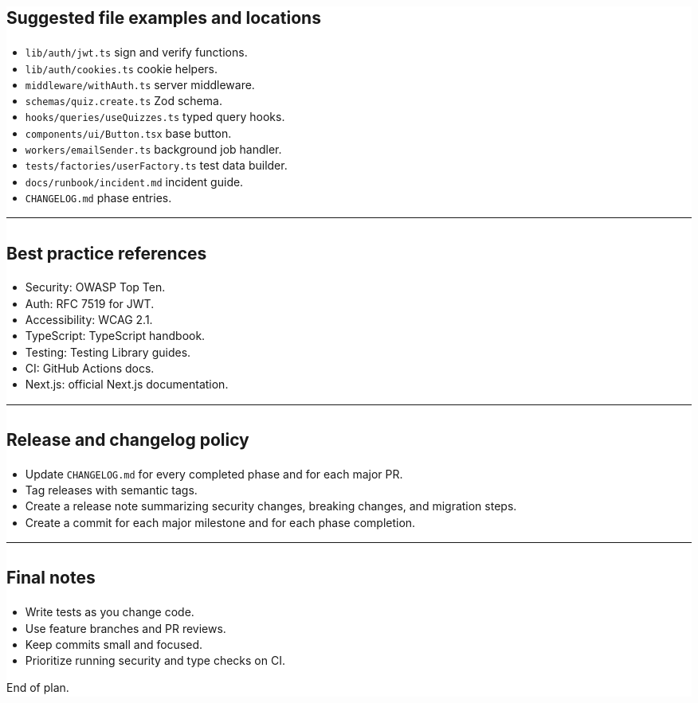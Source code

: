 
## Suggested file examples and locations

* `lib/auth/jwt.ts` sign and verify functions.
* `lib/auth/cookies.ts` cookie helpers.
* `middleware/withAuth.ts` server middleware.
* `schemas/quiz.create.ts` Zod schema.
* `hooks/queries/useQuizzes.ts` typed query hooks.
* `components/ui/Button.tsx` base button.
* `workers/emailSender.ts` background job handler.
* `tests/factories/userFactory.ts` test data builder.
* `docs/runbook/incident.md` incident guide.
* `CHANGELOG.md` phase entries.

---

## Best practice references

* Security: OWASP Top Ten.
* Auth: RFC 7519 for JWT.
* Accessibility: WCAG 2.1.
* TypeScript: TypeScript handbook.
* Testing: Testing Library guides.
* CI: GitHub Actions docs.
* Next.js: official Next.js documentation.

---

## Release and changelog policy

* Update `CHANGELOG.md` for every completed phase and for each major PR.
* Tag releases with semantic tags.
* Create a release note summarizing security changes, breaking changes, and migration steps.
* Create a commit for each major milestone and for each phase completion.

---

## Final notes

* Write tests as you change code.
* Use feature branches and PR reviews.
* Keep commits small and focused.
* Prioritize running security and type checks on CI.

End of plan.
